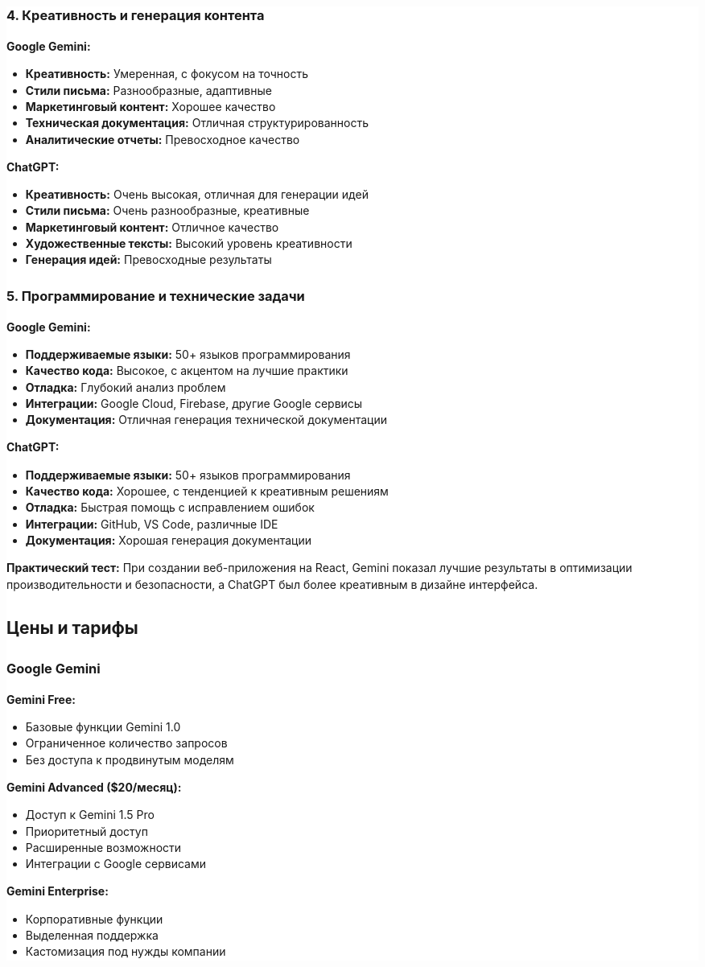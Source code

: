 ### 4. Креативность и генерация контента

**Google Gemini:**
- **Креативность:** Умеренная, с фокусом на точность
- **Стили письма:** Разнообразные, адаптивные
- **Маркетинговый контент:** Хорошее качество
- **Техническая документация:** Отличная структурированность
- **Аналитические отчеты:** Превосходное качество

**ChatGPT:**
- **Креативность:** Очень высокая, отличная для генерации идей
- **Стили письма:** Очень разнообразные, креативные
- **Маркетинговый контент:** Отличное качество
- **Художественные тексты:** Высокий уровень креативности
- **Генерация идей:** Превосходные результаты

### 5. Программирование и технические задачи

**Google Gemini:**
- **Поддерживаемые языки:** 50+ языков программирования
- **Качество кода:** Высокое, с акцентом на лучшие практики
- **Отладка:** Глубокий анализ проблем
- **Интеграции:** Google Cloud, Firebase, другие Google сервисы
- **Документация:** Отличная генерация технической документации

**ChatGPT:**
- **Поддерживаемые языки:** 50+ языков программирования
- **Качество кода:** Хорошее, с тенденцией к креативным решениям
- **Отладка:** Быстрая помощь с исправлением ошибок
- **Интеграции:** GitHub, VS Code, различные IDE
- **Документация:** Хорошая генерация документации

**Практический тест:** При создании веб-приложения на React, Gemini показал лучшие результаты в оптимизации производительности и безопасности, а ChatGPT был более креативным в дизайне интерфейса.

## Цены и тарифы

### Google Gemini

**Gemini Free:**
- Базовые функции Gemini 1.0
- Ограниченное количество запросов
- Без доступа к продвинутым моделям

**Gemini Advanced ($20/месяц):**
- Доступ к Gemini 1.5 Pro
- Приоритетный доступ
- Расширенные возможности
- Интеграции с Google сервисами

**Gemini Enterprise:**
- Корпоративные функции
- Выделенная поддержка
- Кастомизация под нужды компании
